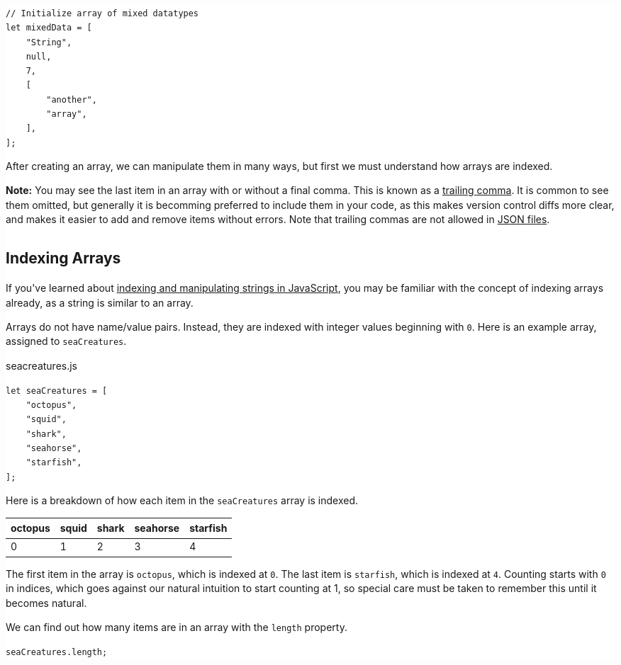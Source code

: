     
    // Initialize array of mixed datatypes
    let mixedData = [
        "String",
        null,
        7,
        [
            "another",
            "array",
        ],
    ];
    

After creating an array, we can manipulate them in many ways, but first we must understand how arrays are indexed.

**Note:** You may see the last item in an array with or without a final comma. This is known as a [trailing comma][5]. It is common to see them omitted, but generally it is becomming preferred to include them in your code, as this makes version control diffs more clear, and makes it easier to add and remove items without errors. Note that trailing commas are not allowed in [JSON files][6].  

## Indexing Arrays

If you've learned about [indexing and manipulating strings in JavaScript][7], you may be familiar with the concept of indexing arrays already, as a string is similar to an array.

Arrays do not have name/value pairs. Instead, they are indexed with integer values beginning with `0`. Here is an example array, assigned to `seaCreatures`.

seacreatures.js
    
    
    let seaCreatures = [
        "octopus",
        "squid",
        "shark",
        "seahorse",
        "starfish",
    ];
    

Here is a breakdown of how each item in the `seaCreatures` array is indexed.

| octopus | squid | shark | seahorse | starfish |  
| ------- | ----- | ----- | -------- | -------- |  
| 0       | 1     | 2     | 3        | 4        |  

The first item in the array is `octopus`, which is indexed at `0`. The last item is `starfish`, which is indexed at `4`. Counting starts with `0` in indices, which goes against our natural intuition to start counting at 1, so special care must be taken to remember this until it becomes natural.

We can find out how many items are in an array with the `length` property.
    
    
    seaCreatures.length;
    
    
    

[1]: https://www.digitalocean.com/community/tutorials/understanding-data-types-in-javascript
[2]: https://www.digitalocean.com/community/tutorials/understanding-data-types-in-javascript#numbers
[3]: https://www.digitalocean.com/community/tutorials/understanding-data-types-in-javascript#strings
[4]: https://www.digitalocean.com/community/tutorials/understanding-data-types-in-javascript#objects
[5]: https://developer.mozilla.org/en-US/docs/Web/JavaScript/Reference/Trailing_commas
[6]: https://www.digitalocean.com/community/tutorials/an-introduction-to-json
[7]: https://www.digitalocean.com/community/tutorials/how-to-index-split-and-manipulate-strings-in-javascript